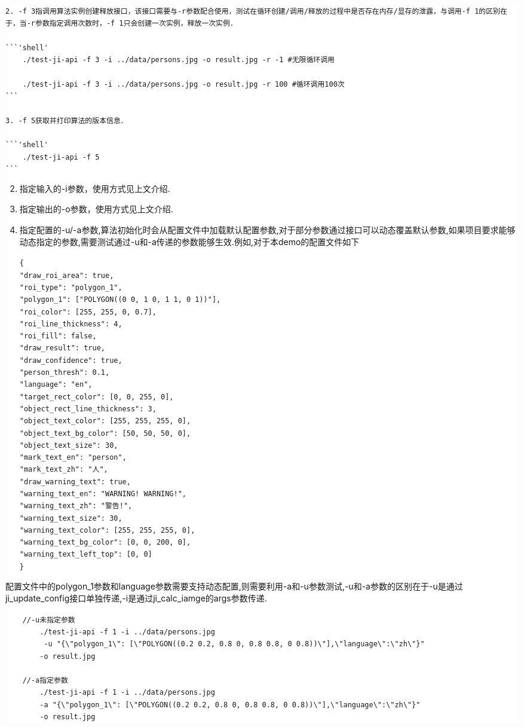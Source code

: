     2. -f 3指调用算法实例创建释放接口，该接口需要与-r参数配合使用，测试在循环创建/调用/释放的过程中是否存在内存/显存的泄露，与调用-f 1的区别在于，当-r参数指定调用次数时，-f 1只会创建一次实例，释放一次实例．

    ```'shell'
        ./test-ji-api -f 3 -i ../data/persons.jpg -o result.jpg -r -1 #无限循环调用

        ./test-ji-api -f 3 -i ../data/persons.jpg -o result.jpg -r 100 #循环调用100次
    ```

    3. -f 5获取并打印算法的版本信息．

    ```'shell'
        ./test-ji-api -f 5
    ```
2. 指定输入的-i参数，使用方式见上文介绍.
3. 指定输出的-o参数，使用方式见上文介绍. 
4. 指定配置的-u/-a参数,算法初始化时会从配置文件中加载默认配置参数,对于部分参数通过接口可以动态覆盖默认参数,如果项目要求能够动态指定的参数,需要测试通过-u和-a传递的参数能够生效.例如,对于本demo的配置文件如下

    ```"json"
   {
    "draw_roi_area": true,    
    "roi_type": "polygon_1",
    "polygon_1": ["POLYGON((0 0, 1 0, 1 1, 0 1))"],
    "roi_color": [255, 255, 0, 0.7],
    "roi_line_thickness": 4,
    "roi_fill": false,
    "draw_result": true,
    "draw_confidence": true,
    "person_thresh": 0.1,
    "language": "en",
    "target_rect_color": [0, 0, 255, 0],
    "object_rect_line_thickness": 3,
    "object_text_color": [255, 255, 255, 0],
    "object_text_bg_color": [50, 50, 50, 0],
    "object_text_size": 30,
    "mark_text_en": "person",
    "mark_text_zh": "人",
    "draw_warning_text": true,
    "warning_text_en": "WARNING! WARNING!",
    "warning_text_zh": "警告!",
    "warning_text_size": 30,
    "warning_text_color": [255, 255, 255, 0],
    "warning_text_bg_color": [0, 0, 200, 0],
    "warning_text_left_top": [0, 0]
    }
    ```

配置文件中的polygon_1参数和language参数需要支持动态配置,则需要利用-a和-u参数测试,-u和-a参数的区别在于-u是通过ji_update_config接口单独传递,-i是通过ji_calc_iamge的args参数传递.

```"shell"
    //-u未指定参数
        ./test-ji-api -f 1 -i ../data/persons.jpg 
         -u "{\"polygon_1\": [\"POLYGON((0.2 0.2, 0.8 0, 0.8 0.8, 0 0.8))\"],\"language\":\"zh\"}"
        -o result.jpg

    //-a指定参数
        ./test-ji-api -f 1 -i ../data/persons.jpg  
        -a "{\"polygon_1\": [\"POLYGON((0.2 0.2, 0.8 0, 0.8 0.8, 0 0.8))\"],\"language\":\"zh\"}"
        -o result.jpg
```
